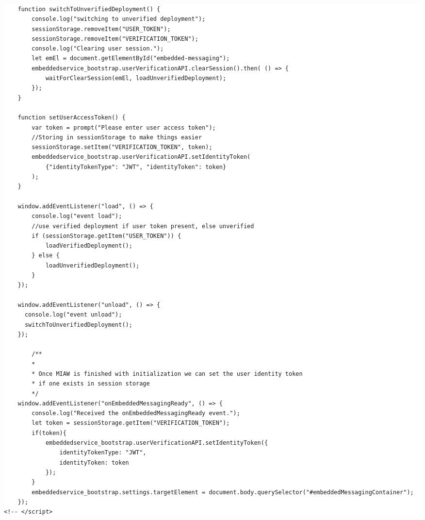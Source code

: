         function switchToUnverifiedDeployment() {
            console.log("switching to unverified deployment");
            sessionStorage.removeItem("USER_TOKEN");
            sessionStorage.removeItem("VERIFICATION_TOKEN");
            console.log("Clearing user session.");
            let emEl = document.getElementById("embedded-messaging");
            embeddedservice_bootstrap.userVerificationAPI.clearSession().then( () => {
                waitForClearSession(emEl, loadUnverifiedDeployment);
            });
        }

        function setUserAccessToken() {
            var token = prompt("Please enter user access token");
            //Storing in sessionStorage to make things easier
            sessionStorage.setItem("VERIFICATION_TOKEN", token);
            embeddedservice_bootstrap.userVerificationAPI.setIdentityToken(
                {"identityTokenType": "JWT", "identityToken": token}
            );
        }

        window.addEventListener("load", () => {
            console.log("event load");
            //use verified deployment if user token present, else unverified
            if (sessionStorage.getItem("USER_TOKEN")) {
                loadVerifiedDeployment();
            } else {
                loadUnverifiedDeployment();
            }
        });

        window.addEventListener("unload", () => {
          console.log("event unload");
          switchToUnverifiedDeployment();
        });

            /**
            *
            * Once MIAW is finished with initialization we can set the user identity token
            * if one exists in session storage
            */
        window.addEventListener("onEmbeddedMessagingReady", () => {
            console.log("Received the onEmbeddedMessagingReady event.");
            let token = sessionStorage.getItem("VERIFICATION_TOKEN");
            if(token){
                embeddedservice_bootstrap.userVerificationAPI.setIdentityToken({
                    identityTokenType: "JWT",
                    identityToken: token
                });
            }
            embeddedservice_bootstrap.settings.targetElement = document.body.querySelector("#embeddedMessagingContainer");
        });
    <!-- </script>
